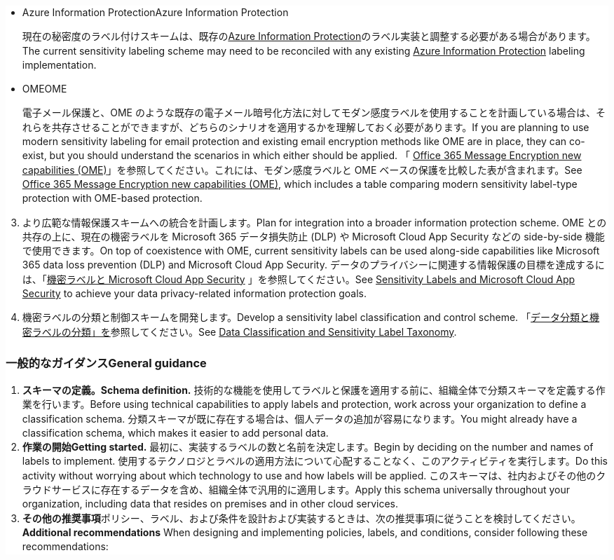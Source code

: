    - <span data-ttu-id="7ea2e-172">Azure Information Protection</span><span class="sxs-lookup"><span data-stu-id="7ea2e-172">Azure Information Protection</span></span>

      <span data-ttu-id="7ea2e-173">現在の秘密度のラベル付けスキームは、既存の[Azure Information Protection](../compliance/sensitivity-labels.md#sensitivity-labels-and-azure-information-protection)のラベル実装と調整する必要がある場合があります。</span><span class="sxs-lookup"><span data-stu-id="7ea2e-173">The current sensitivity labeling scheme may need to be reconciled with any existing [Azure Information Protection](../compliance/sensitivity-labels.md#sensitivity-labels-and-azure-information-protection) labeling implementation.</span></span>
   - <span data-ttu-id="7ea2e-174">OME</span><span class="sxs-lookup"><span data-stu-id="7ea2e-174">OME</span></span>

      <span data-ttu-id="7ea2e-175">電子メール保護と、OME のような既存の電子メール暗号化方法に対してモダン感度ラベルを使用することを計画している場合は、それらを共存させることができますが、どちらのシナリオを適用するかを理解しておく必要があります。</span><span class="sxs-lookup"><span data-stu-id="7ea2e-175">If you are planning to use modern sensitivity labeling for email protection and existing email encryption methods like OME are in place, they can co-exist, but you should understand the scenarios in which either should be applied.</span></span> <span data-ttu-id="7ea2e-176">「 [Office 365 Message Encryption new capabilities (OME)](#office-365-message-encryption-ome-new-capabilities)」を参照してください。これには、モダン感度ラベルと OME ベースの保護を比較した表が含まれます。</span><span class="sxs-lookup"><span data-stu-id="7ea2e-176">See [Office 365 Message Encryption new capabilities (OME)](#office-365-message-encryption-ome-new-capabilities), which includes a table comparing modern sensitivity label-type protection with OME-based protection.</span></span>

3. <span data-ttu-id="7ea2e-177">より広範な情報保護スキームへの統合を計画します。</span><span class="sxs-lookup"><span data-stu-id="7ea2e-177">Plan for integration into a broader information protection scheme.</span></span> <span data-ttu-id="7ea2e-178">OME との共存の上に、現在の機密ラベルを Microsoft 365 データ損失防止 (DLP) や Microsoft Cloud App Security などの side-by-side 機能で使用できます。</span><span class="sxs-lookup"><span data-stu-id="7ea2e-178">On top of coexistence with OME, current sensitivity labels can be used along-side capabilities like Microsoft 365 data loss prevention (DLP) and Microsoft Cloud App Security.</span></span> <span data-ttu-id="7ea2e-179">データのプライバシーに関連する情報保護の目標を達成するには、「[機密ラベルと Microsoft Cloud App Security](../compliance/sensitivity-labels.md#sensitivity-labels-and-microsoft-cloud-app-security) 」を参照してください。</span><span class="sxs-lookup"><span data-stu-id="7ea2e-179">See [Sensitivity Labels and Microsoft Cloud App Security](../compliance/sensitivity-labels.md#sensitivity-labels-and-microsoft-cloud-app-security) to achieve your data privacy-related information protection goals.</span></span>

4. <span data-ttu-id="7ea2e-180">機密ラベルの分類と制御スキームを開発します。</span><span class="sxs-lookup"><span data-stu-id="7ea2e-180">Develop a sensitivity label classification and control scheme.</span></span> <span data-ttu-id="7ea2e-181">「[データ分類と機密ラベルの分類」を](https://aka.ms/dataclassificationwhitepaper)参照してください。</span><span class="sxs-lookup"><span data-stu-id="7ea2e-181">See [Data Classification and Sensitivity Label Taxonomy](https://aka.ms/dataclassificationwhitepaper).</span></span>

### <a name="general-guidance"></a><span data-ttu-id="7ea2e-182">一般的なガイダンス</span><span class="sxs-lookup"><span data-stu-id="7ea2e-182">General guidance</span></span>

1. <span data-ttu-id="7ea2e-183">**スキーマの定義。**</span><span class="sxs-lookup"><span data-stu-id="7ea2e-183">**Schema definition.**</span></span> <span data-ttu-id="7ea2e-184">技術的な機能を使用してラベルと保護を適用する前に、組織全体で分類スキーマを定義する作業を行います。</span><span class="sxs-lookup"><span data-stu-id="7ea2e-184">Before using technical capabilities to apply labels and protection, work across your organization to define a classification schema.</span></span> <span data-ttu-id="7ea2e-185">分類スキーマが既に存在する場合は、個人データの追加が容易になります。</span><span class="sxs-lookup"><span data-stu-id="7ea2e-185">You might already have a classification schema, which makes it easier to add personal data.</span></span> 
2. <span data-ttu-id="7ea2e-186">**作業の開始**</span><span class="sxs-lookup"><span data-stu-id="7ea2e-186">**Getting started.**</span></span> <span data-ttu-id="7ea2e-187">最初に、実装するラベルの数と名前を決定します。</span><span class="sxs-lookup"><span data-stu-id="7ea2e-187">Begin by deciding on the number and names of labels to implement.</span></span> <span data-ttu-id="7ea2e-188">使用するテクノロジとラベルの適用方法について心配することなく、このアクティビティを実行します。</span><span class="sxs-lookup"><span data-stu-id="7ea2e-188">Do this activity without worrying about which technology to use and how labels will be applied.</span></span> <span data-ttu-id="7ea2e-189">このスキーマは、社内およびその他のクラウドサービスに存在するデータを含め、組織全体で汎用的に適用します。</span><span class="sxs-lookup"><span data-stu-id="7ea2e-189">Apply this schema universally throughout your organization, including data that resides on premises and in other cloud services.</span></span>
3. <span data-ttu-id="7ea2e-190">**その他の推奨事項**ポリシー、ラベル、および条件を設計および実装するときは、次の推奨事項に従うことを検討してください。</span><span class="sxs-lookup"><span data-stu-id="7ea2e-190">**Additional recommendations** When designing and implementing policies, labels, and conditions, consider following these recommendations:</span></span>
